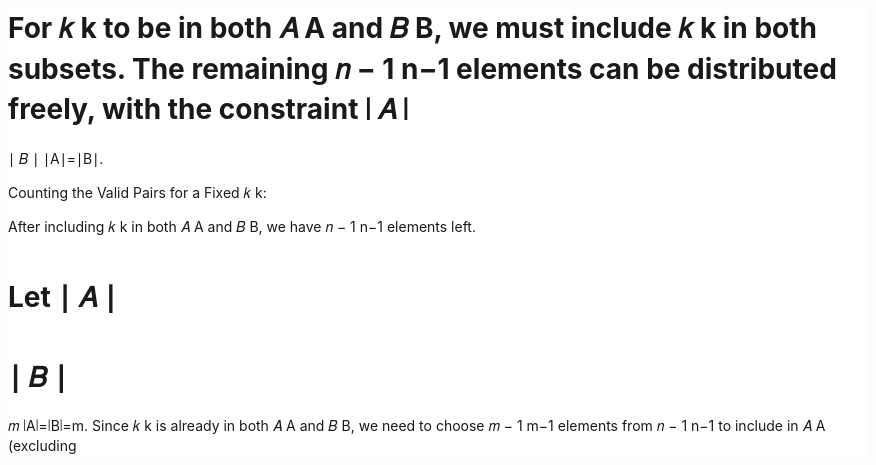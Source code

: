 For 
𝑘
k to be in both 
𝐴
A and 
𝐵
B, we must include 
𝑘
k in both subsets. The remaining 
𝑛
−
1
n−1 elements can be distributed freely, with the constraint 
∣
𝐴
∣
=
∣
𝐵
∣
∣A∣=∣B∣.

Counting the Valid Pairs for a Fixed 
𝑘
k:

After including 
𝑘
k in both 
𝐴
A and 
𝐵
B, we have 
𝑛
−
1
n−1 elements left.

Let 
∣
𝐴
∣
=
∣
𝐵
∣
=
𝑚
∣A∣=∣B∣=m. Since 
𝑘
k is already in both 
𝐴
A and 
𝐵
B, we need to choose 
𝑚
−
1
m−1 elements from 
𝑛
−
1
n−1 to include in 
𝐴
A (excluding 